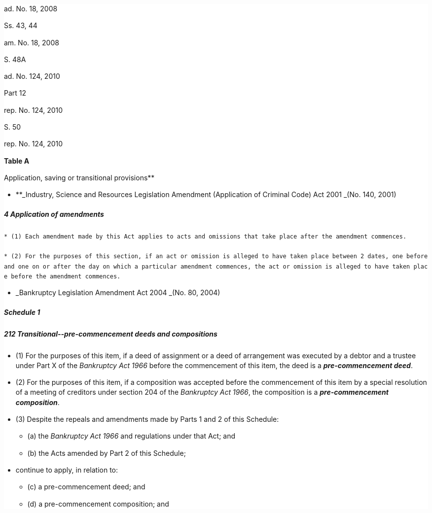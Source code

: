 ad. No. 18, 2008

Ss. 43, 44	

am. No. 18, 2008

S. 48A	

ad. No. 124, 2010

Part 12	

rep. No. 124, 2010

S. 50	

rep. No. 124, 2010


**Table A**


Application, saving or transitional provisions**

   * **_Industry, Science and Resources Legislation Amendment (Application of Criminal Code) Act 2001 _(No. 140, 2001)

##### 4  Application of amendments

    * (1) Each amendment made by this Act applies to acts and omissions that take place after the amendment commences.

    * (2) For the purposes of this section, if an act or omission is alleged to have taken place between 2 dates, one before and one on or after the day on which a particular amendment commences, the act or omission is alleged to have taken place before the amendment commences.

   * _Bankruptcy Legislation Amendment Act 2004 _(No. 80, 2004)

##### Schedule 1

##### 212  Transitional--pre-commencement deeds and compositions

   * (1) For the purposes of this item, if a deed of assignment or a deed of arrangement was executed by a debtor and a trustee under Part X of the _Bankruptcy Act 1966_ before the commencement of this item, the deed is a **_pre-commencement deed_**.

   * (2) For the purposes of this item, if a composition was accepted before the commencement of this item by a special resolution of a meeting of creditors under section 204 of the _Bankruptcy Act 1966_, the composition is a **_pre-commencement composition_**.

   * (3) Despite the repeals and amendments made by Parts 1 and 2 of this Schedule:

     * (a) the _Bankruptcy Act 1966_ and regulations under that Act; and

     * (b) the Acts amended by Part 2 of this Schedule;

   * continue to apply, in relation to:

     * (c) a pre-commencement deed; and

     * (d) a pre-commencement composition; and
